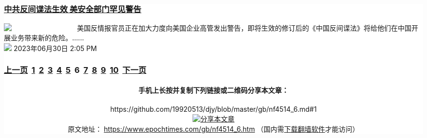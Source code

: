 <tr><td width="742"><h3><a href="https://github.com/19920513/djy/blob/master/gb/23/6/30/n14025385.md#1" target="_blank">中共反间谍法生效 美安全部门罕见警告</a><br></h3><a href="https://github.com/19920513/djy/blob/master/gb/23/6/30/n14025385.md#1" target="_blank"><img width="150" src="https://i.epochtimes.com/assets/uploads/2023/02/id13938133-GettyImages-1243929232-150x120.jpg" align ="left"></a>美国反情报官员正在加大力度向美国企业高管发出警告，即将生效的修订后的《中国反间谍法》将给他们在中国开展业务带来新的危险。......<br><img align="bottom" src="https://www.epochtimes.com/assets/themes/djy/images/time.gif"> 2023年06月30日 2:05 PM							</td></tr>
<tr><td><h3><a href="https://github.com/19920513/djy/blob/master/gb/nf4514_5.md#1">上一页</a>&nbsp;&nbsp;<a href="https://github.com/19920513/djy/blob/master/gb/nf4514.md#1">1</a>&nbsp;&nbsp;<a href="https://github.com/19920513/djy/blob/master/gb/nf4514_2.md#1">2</a>&nbsp;&nbsp;<a href="https://github.com/19920513/djy/blob/master/gb/nf4514_3.md#1">3</a>&nbsp;&nbsp;<a href="https://github.com/19920513/djy/blob/master/gb/nf4514_4.md#1">4</a>&nbsp;&nbsp;<a href="https://github.com/19920513/djy/blob/master/gb/nf4514_5.md#1">5</a>&nbsp;&nbsp;6&nbsp;&nbsp;<a href="https://github.com/19920513/djy/blob/master/gb/nf4514_7.md#1">7</a>&nbsp;&nbsp;<a href="https://github.com/19920513/djy/blob/master/gb/nf4514_8.md#1">8</a>&nbsp;&nbsp;<a href="https://github.com/19920513/djy/blob/master/gb/nf4514_9.md#1">9</a>&nbsp;&nbsp;<a href="https://github.com/19920513/djy/blob/master/gb/nf4514_10.md#1">10</a>&nbsp;&nbsp;<a href="https://github.com/19920513/djy/blob/master/gb/nf4514_7.md#1">下一页</a></h3></td></tr>
</table><div align="center"><h4>手机上长按并复制下列链接或二维码分享本文章：</h4>https://github.com/19920513/djy/blob/master/gb/nf4514_6.md#1<br><a href="https://github.com/19920513/djy/blob/master/gb/nf4514_6.md#1"><img src="https://chart.apis.google.com/chart?cht=qr&chs=240x240&choe=UTF-8&chld=M|2&chl=https://github.com/19920513/djy/blob/master/gb/nf4514_6.md%231" title="分享本文章"></a><br>原文地址： <a href="https://www.epochtimes.com/gb/nf4514_6.htm">https://www.epochtimes.com/gb/nf4514_6.htm</a>    （国内需<a href="https://github.com/19920513/www/blob/master/README.md#8">下载翻墙软件</a>才能访问）</div>
